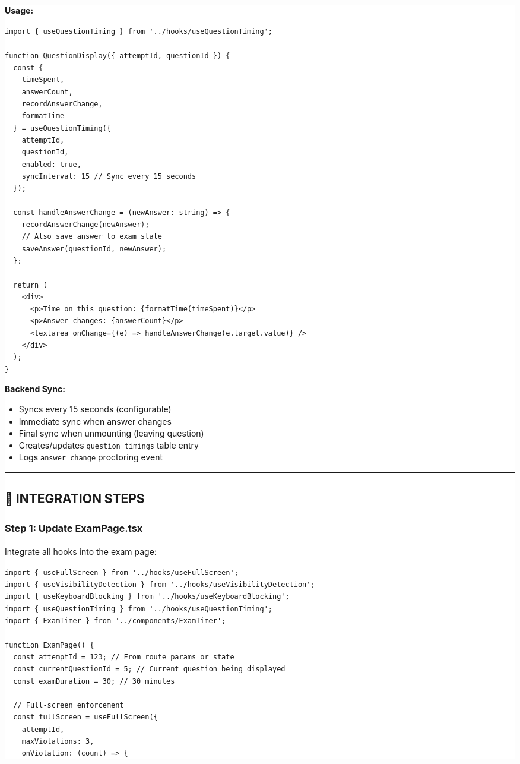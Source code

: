 **Usage:**
```tsx
import { useQuestionTiming } from '../hooks/useQuestionTiming';

function QuestionDisplay({ attemptId, questionId }) {
  const { 
    timeSpent, 
    answerCount, 
    recordAnswerChange,
    formatTime 
  } = useQuestionTiming({
    attemptId,
    questionId,
    enabled: true,
    syncInterval: 15 // Sync every 15 seconds
  });

  const handleAnswerChange = (newAnswer: string) => {
    recordAnswerChange(newAnswer);
    // Also save answer to exam state
    saveAnswer(questionId, newAnswer);
  };

  return (
    <div>
      <p>Time on this question: {formatTime(timeSpent)}</p>
      <p>Answer changes: {answerCount}</p>
      <textarea onChange={(e) => handleAnswerChange(e.target.value)} />
    </div>
  );
}
```

**Backend Sync:**
- Syncs every 15 seconds (configurable)
- Immediate sync when answer changes
- Final sync when unmounting (leaving question)
- Creates/updates `question_timings` table entry
- Logs `answer_change` proctoring event

---

## 🔧 INTEGRATION STEPS

### Step 1: Update ExamPage.tsx
Integrate all hooks into the exam page:

```tsx
import { useFullScreen } from '../hooks/useFullScreen';
import { useVisibilityDetection } from '../hooks/useVisibilityDetection';
import { useKeyboardBlocking } from '../hooks/useKeyboardBlocking';
import { useQuestionTiming } from '../hooks/useQuestionTiming';
import { ExamTimer } from '../components/ExamTimer';

function ExamPage() {
  const attemptId = 123; // From route params or state
  const currentQuestionId = 5; // Current question being displayed
  const examDuration = 30; // 30 minutes

  // Full-screen enforcement
  const fullScreen = useFullScreen({
    attemptId,
    maxViolations: 3,
    onViolation: (count) => {
```